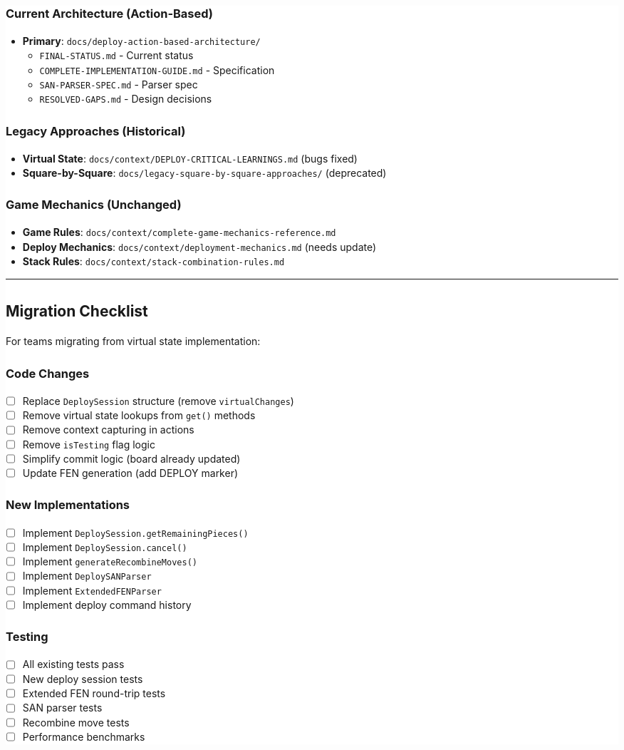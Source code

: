 ### Current Architecture (Action-Based)

- **Primary**: `docs/deploy-action-based-architecture/`
  - `FINAL-STATUS.md` - Current status
  - `COMPLETE-IMPLEMENTATION-GUIDE.md` - Specification
  - `SAN-PARSER-SPEC.md` - Parser spec
  - `RESOLVED-GAPS.md` - Design decisions

### Legacy Approaches (Historical)

- **Virtual State**: `docs/context/DEPLOY-CRITICAL-LEARNINGS.md` (bugs fixed)
- **Square-by-Square**: `docs/legacy-square-by-square-approaches/` (deprecated)

### Game Mechanics (Unchanged)

- **Game Rules**: `docs/context/complete-game-mechanics-reference.md`
- **Deploy Mechanics**: `docs/context/deployment-mechanics.md` (needs update)
- **Stack Rules**: `docs/context/stack-combination-rules.md`

---

## Migration Checklist

For teams migrating from virtual state implementation:

### Code Changes

- [ ] Replace `DeploySession` structure (remove `virtualChanges`)
- [ ] Remove virtual state lookups from `get()` methods
- [ ] Remove context capturing in actions
- [ ] Remove `isTesting` flag logic
- [ ] Simplify commit logic (board already updated)
- [ ] Update FEN generation (add DEPLOY marker)

### New Implementations

- [ ] Implement `DeploySession.getRemainingPieces()`
- [ ] Implement `DeploySession.cancel()`
- [ ] Implement `generateRecombineMoves()`
- [ ] Implement `DeploySANParser`
- [ ] Implement `ExtendedFENParser`
- [ ] Implement deploy command history

### Testing

- [ ] All existing tests pass
- [ ] New deploy session tests
- [ ] Extended FEN round-trip tests
- [ ] SAN parser tests
- [ ] Recombine move tests
- [ ] Performance benchmarks
